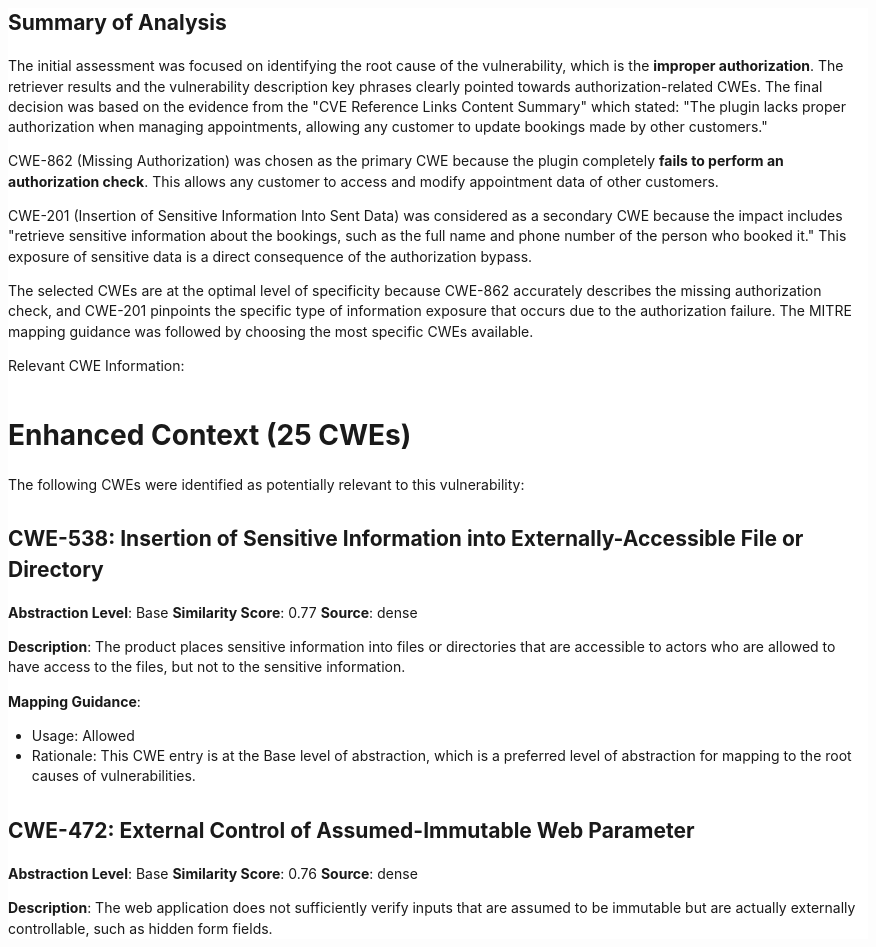 ## Summary of Analysis
The initial assessment was focused on identifying the root cause of the vulnerability, which is the **improper authorization**. The retriever results and the vulnerability description key phrases clearly pointed towards authorization-related CWEs. The final decision was based on the evidence from the "CVE Reference Links Content Summary" which stated: "The plugin lacks proper authorization when managing appointments, allowing any customer to update bookings made by other customers."

CWE-862 (Missing Authorization) was chosen as the primary CWE because the plugin completely **fails to perform an authorization check**. This allows any customer to access and modify appointment data of other customers.

CWE-201 (Insertion of Sensitive Information Into Sent Data) was considered as a secondary CWE because the impact includes "retrieve sensitive information about the bookings, such as the full name and phone number of the person who booked it." This exposure of sensitive data is a direct consequence of the authorization bypass.

The selected CWEs are at the optimal level of specificity because CWE-862 accurately describes the missing authorization check, and CWE-201 pinpoints the specific type of information exposure that occurs due to the authorization failure. The MITRE mapping guidance was followed by choosing the most specific CWEs available.

Relevant CWE Information:

# Enhanced Context (25 CWEs)
The following CWEs were identified as potentially relevant to this vulnerability:

## CWE-538: Insertion of Sensitive Information into Externally-Accessible File or Directory
**Abstraction Level**: Base
**Similarity Score**: 0.77
**Source**: dense

**Description**:
The product places sensitive information into files or directories that are accessible to actors who are allowed to have access to the files, but not to the sensitive information.

**Mapping Guidance**:
- Usage: Allowed
- Rationale: This CWE entry is at the Base level of abstraction, which is a preferred level of abstraction for mapping to the root causes of vulnerabilities.



## CWE-472: External Control of Assumed-Immutable Web Parameter
**Abstraction Level**: Base
**Similarity Score**: 0.76
**Source**: dense

**Description**:
The web application does not sufficiently verify inputs that are assumed to be immutable but are actually externally controllable, such as hidden form fields.
